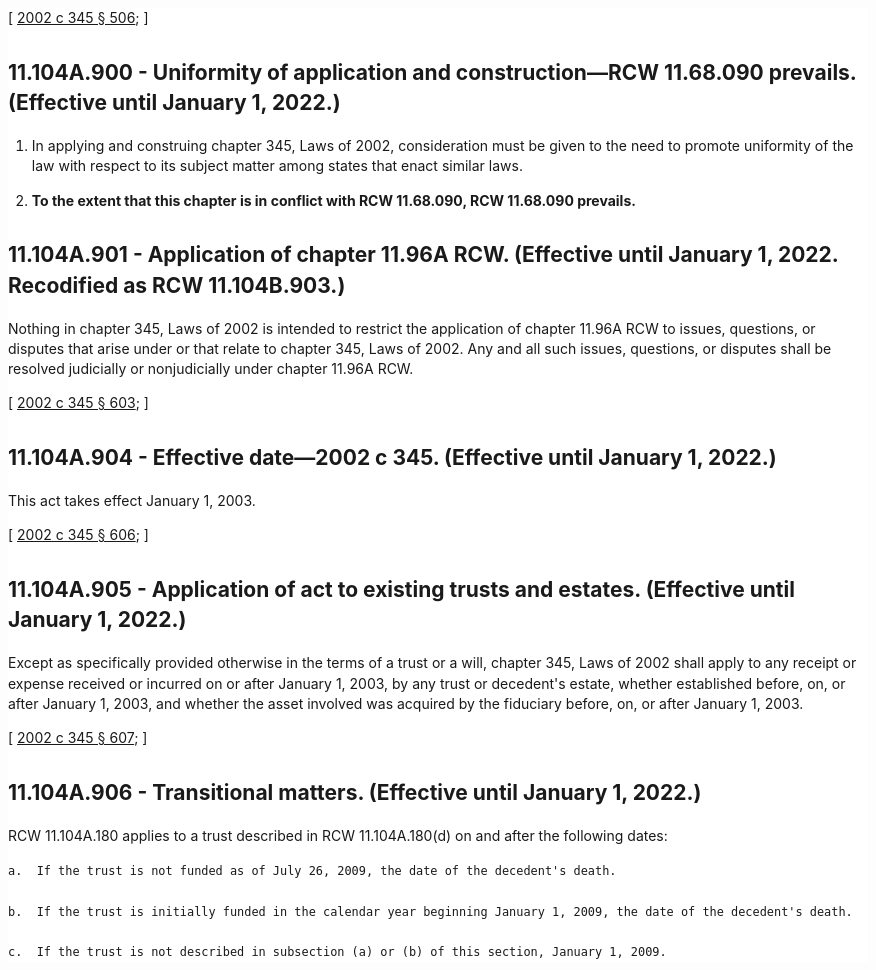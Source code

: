 \[ [2002 c 345 § 506](http://lawfilesext.leg.wa.gov/biennium/2001-02/Pdf/Bills/Session%20Laws/Senate/6267-S.SL.pdf?cite=2002%20c%20345%20§%20506); \]

## **11.104A.900 - Uniformity of application and construction—RCW  11.68.090 prevails. (Effective until January 1, 2022.)**
1. In applying and construing chapter 345, Laws of 2002, consideration must be given to the need to promote uniformity of the law with respect to its subject matter among states that enact similar laws.

2. **To the extent that this chapter is in conflict with RCW 11.68.090, RCW 11.68.090 prevails.**

## 11.104A.901 - Application of chapter  11.96A RCW. (Effective until January 1, 2022. Recodified as RCW  11.104B.903.)
Nothing in chapter 345, Laws of 2002 is intended to restrict the application of chapter 11.96A RCW to issues, questions, or disputes that arise under or that relate to chapter 345, Laws of 2002. Any and all such issues, questions, or disputes shall be resolved judicially or nonjudicially under chapter 11.96A RCW.

\[ [2002 c 345 § 603](http://lawfilesext.leg.wa.gov/biennium/2001-02/Pdf/Bills/Session%20Laws/Senate/6267-S.SL.pdf?cite=2002%20c%20345%20§%20603); \]

## 11.104A.904 - Effective date—2002 c 345. (Effective until January 1, 2022.)
This act takes effect January 1, 2003.

\[ [2002 c 345 § 606](http://lawfilesext.leg.wa.gov/biennium/2001-02/Pdf/Bills/Session%20Laws/Senate/6267-S.SL.pdf?cite=2002%20c%20345%20§%20606); \]

## 11.104A.905 - Application of act to existing trusts and estates. (Effective until January 1, 2022.)
Except as specifically provided otherwise in the terms of a trust or a will, chapter 345, Laws of 2002 shall apply to any receipt or expense received or incurred on or after January 1, 2003, by any trust or decedent's estate, whether established before, on, or after January 1, 2003, and whether the asset involved was acquired by the fiduciary before, on, or after January 1, 2003.

\[ [2002 c 345 § 607](http://lawfilesext.leg.wa.gov/biennium/2001-02/Pdf/Bills/Session%20Laws/Senate/6267-S.SL.pdf?cite=2002%20c%20345%20§%20607); \]

## 11.104A.906 - Transitional matters. (Effective until January 1, 2022.)
RCW 11.104A.180 applies to a trust described in RCW 11.104A.180(d) on and after the following dates:

    a.  If the trust is not funded as of July 26, 2009, the date of the decedent's death.

    b.  If the trust is initially funded in the calendar year beginning January 1, 2009, the date of the decedent's death.

    c.  If the trust is not described in subsection (a) or (b) of this section, January 1, 2009.
